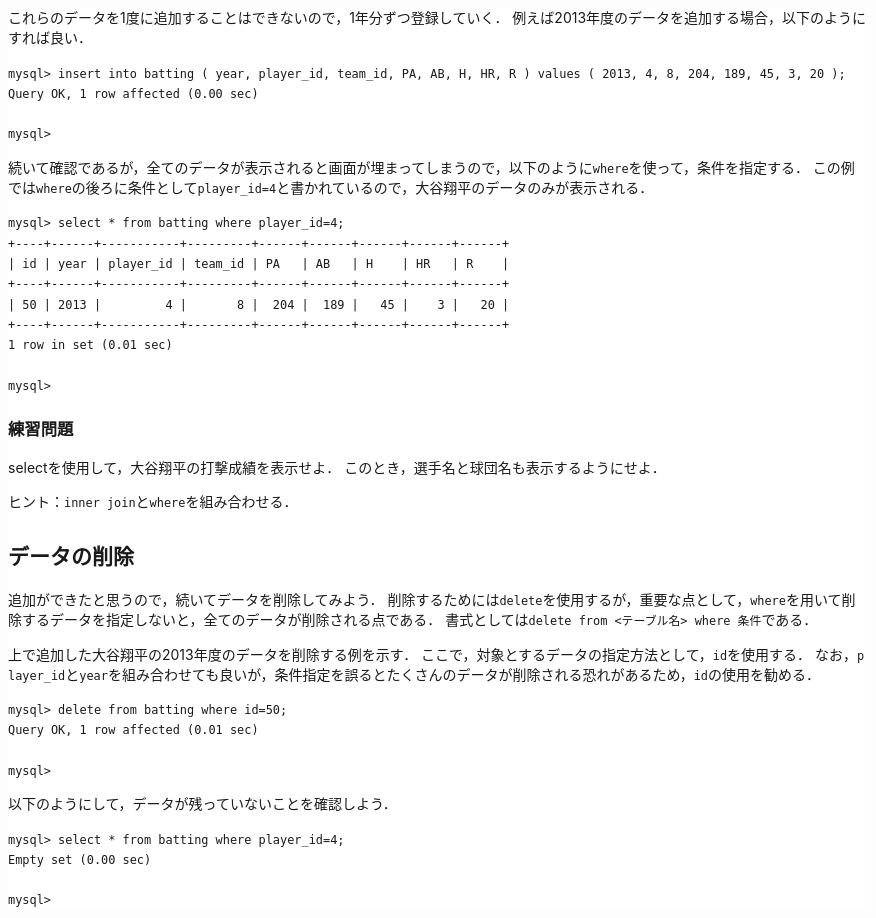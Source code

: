 これらのデータを1度に追加することはできないので，1年分ずつ登録していく．
例えば2013年度のデータを追加する場合，以下のようにすれば良い．

```
mysql> insert into batting ( year, player_id, team_id, PA, AB, H, HR, R ) values ( 2013, 4, 8, 204, 189, 45, 3, 20 );
Query OK, 1 row affected (0.00 sec)

mysql>
```

続いて確認であるが，全てのデータが表示されると画面が埋まってしまうので，以下のように```where```を使って，条件を指定する．
この例では```where```の後ろに条件として```player_id=4```と書かれているので，大谷翔平のデータのみが表示される．

```
mysql> select * from batting where player_id=4;
+----+------+-----------+---------+------+------+------+------+------+
| id | year | player_id | team_id | PA   | AB   | H    | HR   | R    |
+----+------+-----------+---------+------+------+------+------+------+
| 50 | 2013 |         4 |       8 |  204 |  189 |   45 |    3 |   20 |
+----+------+-----------+---------+------+------+------+------+------+
1 row in set (0.01 sec)

mysql>
```

### 練習問題

selectを使用して，大谷翔平の打撃成績を表示せよ．
このとき，選手名と球団名も表示するようにせよ．

ヒント：```inner join```と```where```を組み合わせる．

## データの削除

追加ができたと思うので，続いてデータを削除してみよう．
削除するためには```delete```を使用するが，重要な点として，```where```を用いて削除するデータを指定しないと，全てのデータが削除される点である．
書式としては```delete from <テーブル名> where 条件```である．

上で追加した大谷翔平の2013年度のデータを削除する例を示す．
ここで，対象とするデータの指定方法として，```id```を使用する．
なお，```player_id```と```year```を組み合わせても良いが，条件指定を誤るとたくさんのデータが削除される恐れがあるため，```id```の使用を勧める．

```
mysql> delete from batting where id=50;
Query OK, 1 row affected (0.01 sec)

mysql>
```

以下のようにして，データが残っていないことを確認しよう．


```
mysql> select * from batting where player_id=4;
Empty set (0.00 sec)

mysql>
```
